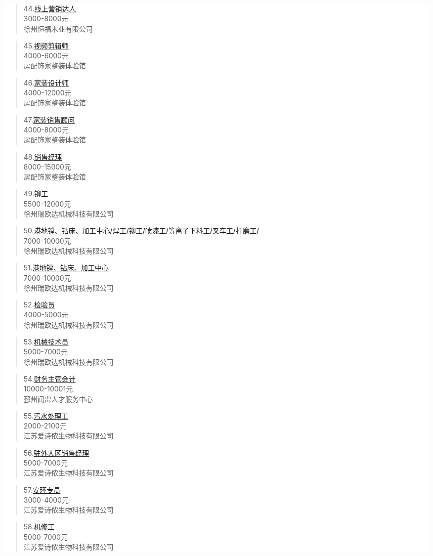 >44.[线上营销达人](https://www.pzhr.com/job/18697.html)<br>
>3000-8000元<br>
>徐州恒福木业有限公司

>45.[视频剪辑师](https://www.pzhr.com/job/18477.html)<br>
>4000-6000元<br>
>房配饰家整装体验馆

>46.[家装设计师](https://www.pzhr.com/job/18476.html)<br>
>4000-12000元<br>
>房配饰家整装体验馆

>47.[家装销售顾问](https://www.pzhr.com/job/18475.html)<br>
>4000-8000元<br>
>房配饰家整装体验馆

>48.[销售经理](https://www.pzhr.com/job/18490.html)<br>
>8000-15000元<br>
>房配饰家整装体验馆

>49.[铆工](https://www.pzhr.com/job/16535.html)<br>
>5500-12000元<br>
>徐州瑞欧达机械科技有限公司

>50.[港地镗、钻床、加工中心/焊工/铆工/喷漆工/等离子下料工/叉车工/打磨工/](https://www.pzhr.com/job/18685.html)<br>
>7000-10000元<br>
>徐州瑞欧达机械科技有限公司

>51.[港地镗、钻床、加工中心](https://www.pzhr.com/job/18686.html)<br>
>7000-10000元<br>
>徐州瑞欧达机械科技有限公司

>52.[检验员](https://www.pzhr.com/job/13914.html)<br>
>4000-5000元<br>
>徐州瑞欧达机械科技有限公司

>53.[机械技术员](https://www.pzhr.com/job/13652.html)<br>
>5000-7000元<br>
>徐州瑞欧达机械科技有限公司

>54.[财务主管会计](https://www.pzhr.com/job/18683.html)<br>
>10000-10001元<br>
>邳州闻雷人才服务中心

>55.[污水处理工](https://www.pzhr.com/job/18668.html)<br>
>2000-2100元<br>
>江苏爱诗侬生物科技有限公司

>56.[驻外大区销售经理](https://www.pzhr.com/job/18460.html)<br>
>5000-7000元<br>
>江苏爱诗侬生物科技有限公司

>57.[安环专员](https://www.pzhr.com/job/18427.html)<br>
>3000-4000元<br>
>江苏爱诗侬生物科技有限公司

>58.[机修工](https://www.pzhr.com/job/18400.html)<br>
>5000-7000元<br>
>江苏爱诗侬生物科技有限公司
